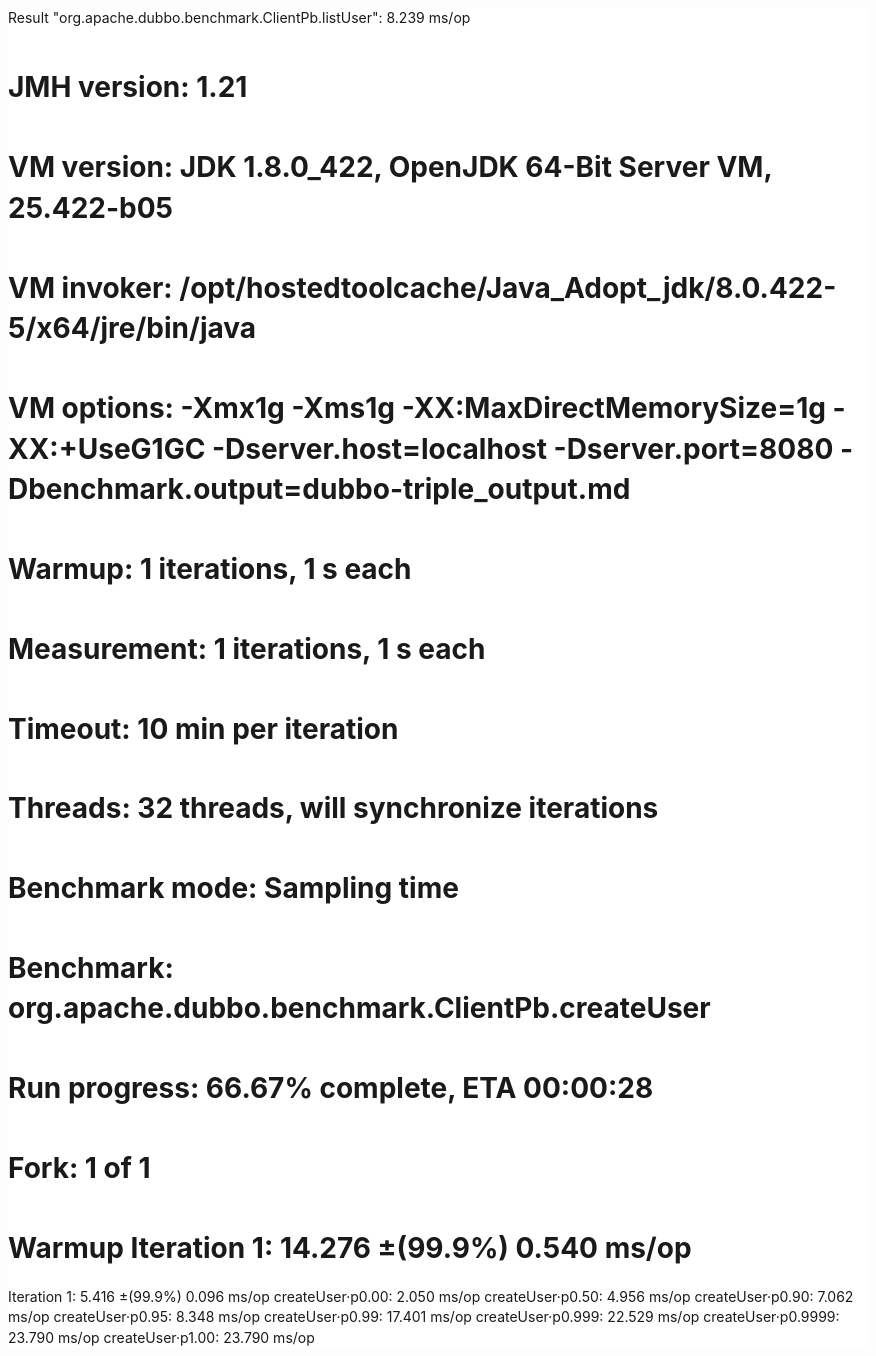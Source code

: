 
Result "org.apache.dubbo.benchmark.ClientPb.listUser":
  8.239 ms/op


# JMH version: 1.21
# VM version: JDK 1.8.0_422, OpenJDK 64-Bit Server VM, 25.422-b05
# VM invoker: /opt/hostedtoolcache/Java_Adopt_jdk/8.0.422-5/x64/jre/bin/java
# VM options: -Xmx1g -Xms1g -XX:MaxDirectMemorySize=1g -XX:+UseG1GC -Dserver.host=localhost -Dserver.port=8080 -Dbenchmark.output=dubbo-triple_output.md
# Warmup: 1 iterations, 1 s each
# Measurement: 1 iterations, 1 s each
# Timeout: 10 min per iteration
# Threads: 32 threads, will synchronize iterations
# Benchmark mode: Sampling time
# Benchmark: org.apache.dubbo.benchmark.ClientPb.createUser

# Run progress: 66.67% complete, ETA 00:00:28
# Fork: 1 of 1
# Warmup Iteration   1: 14.276 ±(99.9%) 0.540 ms/op
Iteration   1: 5.416 ±(99.9%) 0.096 ms/op
                 createUser·p0.00:   2.050 ms/op
                 createUser·p0.50:   4.956 ms/op
                 createUser·p0.90:   7.062 ms/op
                 createUser·p0.95:   8.348 ms/op
                 createUser·p0.99:   17.401 ms/op
                 createUser·p0.999:  22.529 ms/op
                 createUser·p0.9999: 23.790 ms/op
                 createUser·p1.00:   23.790 ms/op
